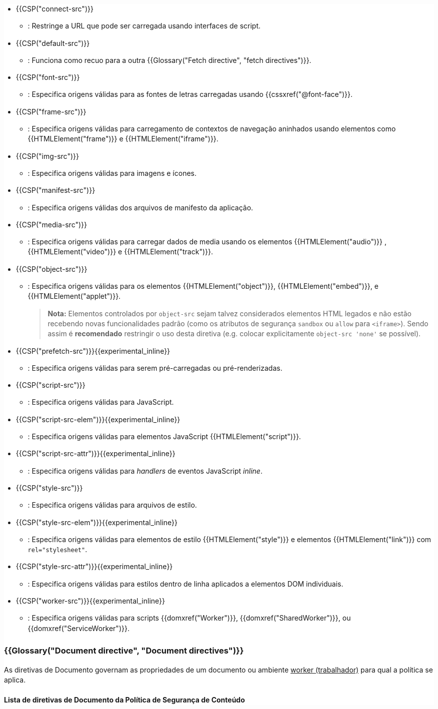 - {{CSP("connect-src")}}
  - : Restringe a URL que pode ser carregada usando interfaces de script.
- {{CSP("default-src")}}
  - : Funciona como recuo para a outra {{Glossary("Fetch directive", "fetch directives")}}.
- {{CSP("font-src")}}
  - : Especifica origens válidas para as fontes de letras carregadas usando {{cssxref("@font-face")}}.
- {{CSP("frame-src")}}
  - : Especifica origens válidas para carregamento de contextos de navegação aninhados usando elementos como {{HTMLElement("frame")}} e {{HTMLElement("iframe")}}.
- {{CSP("img-src")}}
  - : Especifica origens válidas para imagens e ícones.
- {{CSP("manifest-src")}}
  - : Especifica origens válidas dos arquivos de manifesto da aplicação.
- {{CSP("media-src")}}
  - : Especifica origens válidas para carregar dados de media usando os elementos {{HTMLElement("audio")}} , {{HTMLElement("video")}} e {{HTMLElement("track")}}.
- {{CSP("object-src")}}

  - : Especifica origens válidas para os elementos {{HTMLElement("object")}}, {{HTMLElement("embed")}}, e {{HTMLElement("applet")}}.

    > **Nota:** Elementos controlados por `object-src` sejam talvez considerados elementos HTML legados e não estão recebendo novas funcionalidades padrão (como os atributos de segurança `sandbox` ou `allow` para `<iframe>`). Sendo assim é **recomendado** restringir o uso desta diretiva (e.g. colocar explicitamente `object-src 'none'` se possível).

- {{CSP("prefetch-src")}}{{experimental_inline}}
  - : Especifica origens válidas para serem pré-carregadas ou pré-renderizadas.
- {{CSP("script-src")}}
  - : Especifica origens válidas para JavaScript.
- {{CSP("script-src-elem")}}{{experimental_inline}}
  - : Especifica origens válidas para elementos JavaScript {{HTMLElement("script")}}.
- {{CSP("script-src-attr")}}{{experimental_inline}}
  - : Especifica origens válidas para _handlers_ de eventos JavaScript _inline_.
- {{CSP("style-src")}}
  - : Especifica origens válidas para arquivos de estilo.
- {{CSP("style-src-elem")}}{{experimental_inline}}
  - : Especifica origens válidas para elementos de estilo {{HTMLElement("style")}} e elementos {{HTMLElement("link")}} com `rel="stylesheet"`.
- {{CSP("style-src-attr")}}{{experimental_inline}}
  - : Especifica origens válidas para estilos dentro de linha aplicados a elementos DOM individuais.
- {{CSP("worker-src")}}{{experimental_inline}}
  - : Especifica origens válidas para scripts {{domxref("Worker")}}, {{domxref("SharedWorker")}}, ou {{domxref("ServiceWorker")}}.

### {{Glossary("Document directive", "Document directives")}}

As diretivas de Documento governam as propriedades de um documento ou ambiente [worker (trabalhador)](/pt-BR/docs/Web/API/Web_Workers_API) para qual a política se aplica.

#### Lista de diretivas de Documento da Política de Segurança de Conteúdo
